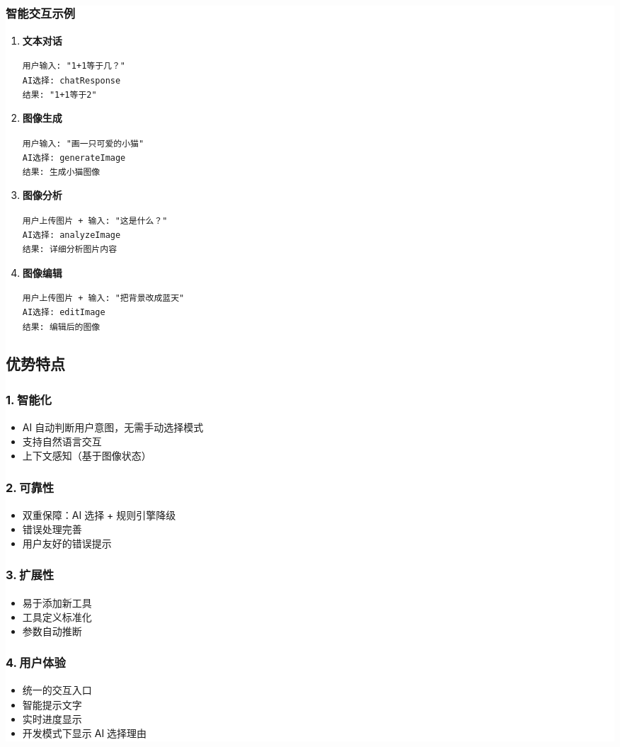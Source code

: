 ### 智能交互示例

1. **文本对话**
   ```
   用户输入: "1+1等于几？"
   AI选择: chatResponse
   结果: "1+1等于2"
   ```

2. **图像生成**
   ```
   用户输入: "画一只可爱的小猫"
   AI选择: generateImage
   结果: 生成小猫图像
   ```

3. **图像分析**
   ```
   用户上传图片 + 输入: "这是什么？"
   AI选择: analyzeImage
   结果: 详细分析图片内容
   ```

4. **图像编辑**
   ```
   用户上传图片 + 输入: "把背景改成蓝天"
   AI选择: editImage
   结果: 编辑后的图像
   ```

## 优势特点

### 1. 智能化
- AI 自动判断用户意图，无需手动选择模式
- 支持自然语言交互
- 上下文感知（基于图像状态）

### 2. 可靠性
- 双重保障：AI 选择 + 规则引擎降级
- 错误处理完善
- 用户友好的错误提示

### 3. 扩展性
- 易于添加新工具
- 工具定义标准化
- 参数自动推断

### 4. 用户体验
- 统一的交互入口
- 智能提示文字
- 实时进度显示
- 开发模式下显示 AI 选择理由
